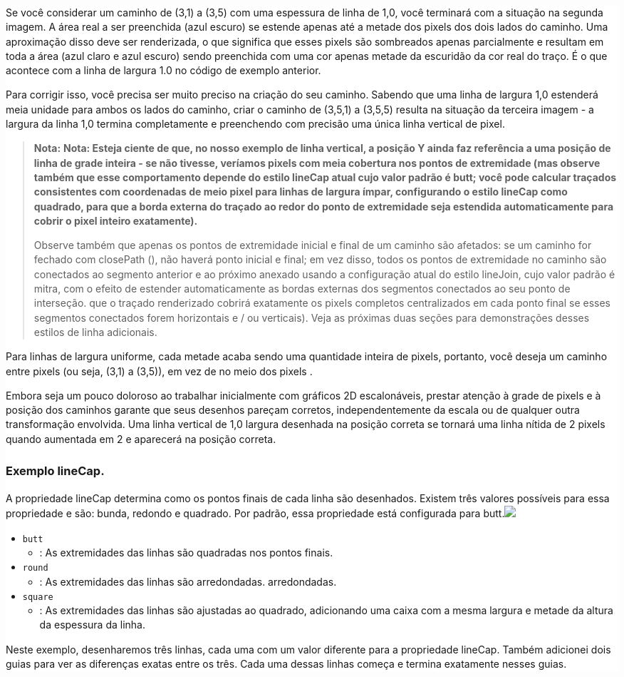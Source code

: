 Se você considerar um caminho de (3,1) a (3,5) com uma espessura de linha de 1,0, você terminará com a situação na segunda imagem. A área real a ser preenchida (azul escuro) se estende apenas até a metade dos pixels dos dois lados do caminho. Uma aproximação disso deve ser renderizada, o que significa que esses pixels são sombreados apenas parcialmente e resultam em toda a área (azul claro e azul escuro) sendo preenchida com uma cor apenas metade da escuridão da cor real do traço. É o que acontece com a linha de largura 1.0 no código de exemplo anterior.

Para corrigir isso, você precisa ser muito preciso na criação do seu caminho. Sabendo que uma linha de largura 1,0 estenderá meia unidade para ambos os lados do caminho, criar o caminho de (3,5,1) a (3,5,5) resulta na situação da terceira imagem - a largura da linha 1,0 termina completamente e preenchendo com precisão uma única linha vertical de pixel.

> **Nota:** **Nota: Esteja ciente de que, no nosso exemplo de linha vertical, a posição Y ainda faz referência a uma posição de linha de grade inteira - se não tivesse, veríamos pixels com meia cobertura nos pontos de extremidade (mas observe também que esse comportamento depende do estilo lineCap atual cujo valor padrão é butt; você pode calcular traçados consistentes com coordenadas de meio pixel para linhas de largura ímpar, configurando o estilo lineCap como quadrado, para que a borda externa do traçado ao redor do ponto de extremidade seja estendida automaticamente para cobrir o pixel inteiro exatamente).**
>
> Observe também que apenas os pontos de extremidade inicial e final de um caminho são afetados: se um caminho for fechado com closePath (), não haverá ponto inicial e final; em vez disso, todos os pontos de extremidade no caminho são conectados ao segmento anterior e ao próximo anexado usando a configuração atual do estilo lineJoin, cujo valor padrão é mitra, com o efeito de estender automaticamente as bordas externas dos segmentos conectados ao seu ponto de interseção. que o traçado renderizado cobrirá exatamente os pixels completos centralizados em cada ponto final se esses segmentos conectados forem horizontais e / ou verticais). Veja as próximas duas seções para demonstrações desses estilos de linha adicionais.

Para linhas de largura uniforme, cada metade acaba sendo uma quantidade inteira de pixels, portanto, você deseja um caminho entre pixels (ou seja, (3,1) a (3,5)), em vez de no meio dos pixels .

Embora seja um pouco doloroso ao trabalhar inicialmente com gráficos 2D escalonáveis, prestar atenção à grade de pixels e à posição dos caminhos garante que seus desenhos pareçam corretos, independentemente da escala ou de qualquer outra transformação envolvida. Uma linha vertical de 1,0 largura desenhada na posição correta se tornará uma linha nítida de 2 pixels quando aumentada em 2 e aparecerá na posição correta.

### Exemplo lineCap.

A propriedade lineCap determina como os pontos finais de cada linha são desenhados. Existem três valores possíveis para essa propriedade e são: bunda, redondo e quadrado. Por padrão, essa propriedade está configurada para butt.![](https://mdn.mozillademos.org/files/236/Canvas_linecap.png)

- `butt`
  - : As extremidades das linhas são quadradas nos pontos finais.
- `round`
  - : As extremidades das linhas são arredondadas.
    arredondadas.
- `square`
  - : As extremidades das linhas são ajustadas ao quadrado, adicionando uma caixa com a mesma largura e metade da altura da espessura da linha.

Neste exemplo, desenharemos três linhas, cada uma com um valor diferente para a propriedade lineCap. Também adicionei dois guias para ver as diferenças exatas entre os três. Cada uma dessas linhas começa e termina exatamente nesses guias.
